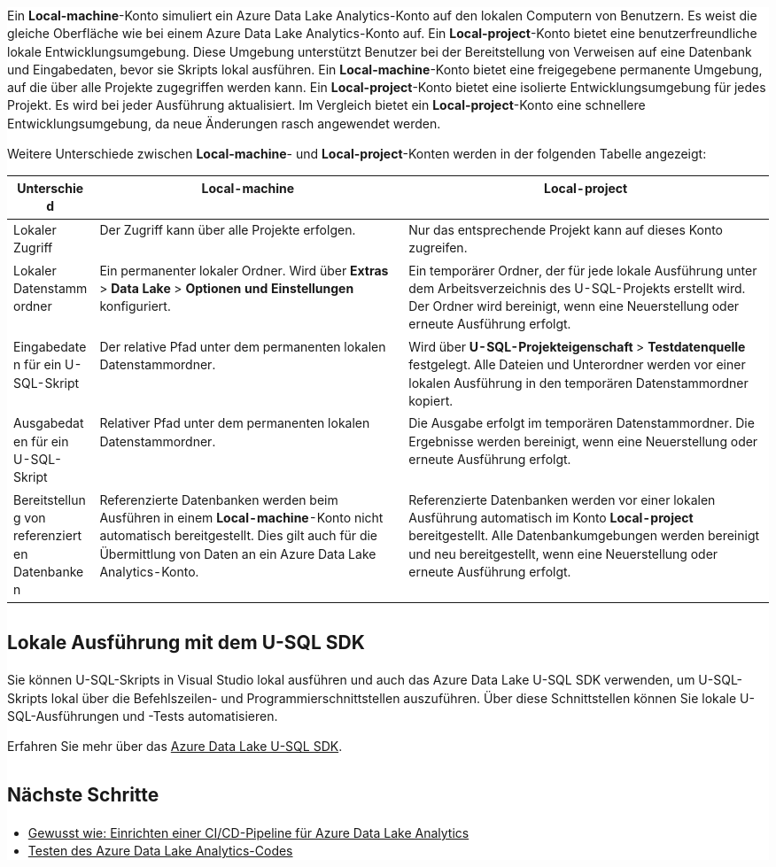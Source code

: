 Ein **Local-machine**-Konto simuliert ein Azure Data Lake Analytics-Konto auf den lokalen Computern von Benutzern. Es weist die gleiche Oberfläche wie bei einem Azure Data Lake Analytics-Konto auf. Ein **Local-project**-Konto bietet eine benutzerfreundliche lokale Entwicklungsumgebung. Diese Umgebung unterstützt Benutzer bei der Bereitstellung von Verweisen auf eine Datenbank und Eingabedaten, bevor sie Skripts lokal ausführen. Ein **Local-machine**-Konto bietet eine freigegebene permanente Umgebung, auf die über alle Projekte zugegriffen werden kann. Ein **Local-project**-Konto bietet eine isolierte Entwicklungsumgebung für jedes Projekt. Es wird bei jeder Ausführung aktualisiert. Im Vergleich bietet ein **Local-project**-Konto eine schnellere Entwicklungsumgebung, da neue Änderungen rasch angewendet werden.

Weitere Unterschiede zwischen **Local-machine**- und **Local-project**-Konten werden in der folgenden Tabelle angezeigt:

|Unterschied|Local-machine|Local-project|
|----------------|---------------|---------------|
|Lokaler Zugriff|Der Zugriff kann über alle Projekte erfolgen.|Nur das entsprechende Projekt kann auf dieses Konto zugreifen.|
|Lokaler Datenstammordner|Ein permanenter lokaler Ordner. Wird über **Extras** > **Data Lake** > **Optionen und Einstellungen** konfiguriert.|Ein temporärer Ordner, der für jede lokale Ausführung unter dem Arbeitsverzeichnis des U-SQL-Projekts erstellt wird. Der Ordner wird bereinigt, wenn eine Neuerstellung oder erneute Ausführung erfolgt.|
|Eingabedaten für ein U-SQL-Skript|Der relative Pfad unter dem permanenten lokalen Datenstammordner.|Wird über **U-SQL-Projekteigenschaft** > **Testdatenquelle** festgelegt. Alle Dateien und Unterordner werden vor einer lokalen Ausführung in den temporären Datenstammordner kopiert.|
|Ausgabedaten für ein U-SQL-Skript|Relativer Pfad unter dem permanenten lokalen Datenstammordner.|Die Ausgabe erfolgt im temporären Datenstammordner. Die Ergebnisse werden bereinigt, wenn eine Neuerstellung oder erneute Ausführung erfolgt.|
|Bereitstellung von referenzierten Datenbanken|Referenzierte Datenbanken werden beim Ausführen in einem **Local-machine**-Konto nicht automatisch bereitgestellt. Dies gilt auch für die Übermittlung von Daten an ein Azure Data Lake Analytics-Konto.|Referenzierte Datenbanken werden vor einer lokalen Ausführung automatisch im Konto **Local-project** bereitgestellt. Alle Datenbankumgebungen werden bereinigt und neu bereitgestellt, wenn eine Neuerstellung oder erneute Ausführung erfolgt.|

## <a name="a-local-run-with-the-u-sql-sdk"></a>Lokale Ausführung mit dem U-SQL SDK

Sie können U-SQL-Skripts in Visual Studio lokal ausführen und auch das Azure Data Lake U-SQL SDK verwenden, um U-SQL-Skripts lokal über die Befehlszeilen- und Programmierschnittstellen auszuführen. Über diese Schnittstellen können Sie lokale U-SQL-Ausführungen und -Tests automatisieren.

Erfahren Sie mehr über das [Azure Data Lake U-SQL SDK](data-lake-analytics-u-sql-sdk.md).

## <a name="next-steps"></a>Nächste Schritte

- [Gewusst wie: Einrichten einer CI/CD-Pipeline für Azure Data Lake Analytics](data-lake-analytics-cicd-overview.md)
- [Testen des Azure Data Lake Analytics-Codes](data-lake-analytics-cicd-test.md)
